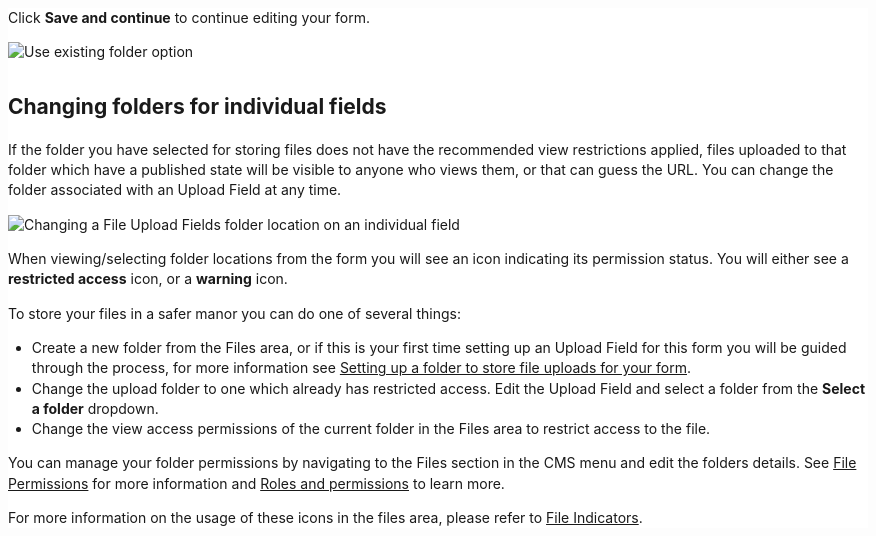 Click **Save and continue** to continue editing your form.

![Use existing folder option](_images/modal-use-existing-unrestricted.png)

## Changing folders for individual fields

If the folder you have selected for storing files does not have the recommended view restrictions applied, files uploaded to that folder
which have a published state will be visible to anyone who views them, or that can guess the URL.
You can change the folder associated with an Upload Field at any time.

![Changing a File Upload Fields folder location on an individual field](_images/userforms-documents.png)

When viewing/selecting folder locations from the form you will see an icon indicating its permission status.
You will either see a **restricted access** icon, or a **warning** icon.

To store your files in a safer manor you can do one of several things:
* Create a new folder from the Files area, or if this is your first time setting up an Upload Field for this form you will
be guided through the process, for more information see [Setting up a folder to store file uploads for your form](#Setting-up-a-folder-to-store-file-uploads-for-your-form).
* Change the upload folder to one which already has restricted access. Edit the Upload Field and select a folder from the **Select a folder** dropdown.
* Change the view access permissions of the current folder in the Files area to restrict access to the file.

You can manage your folder permissions by navigating to the Files section in the CMS menu and edit the folders details.
See [File Permissions](https://userhelp.silverstripe.org/en/4/creating_pages_and_content/creating_and_editing_content/images_and_documents/file_permissions)
for more information and [Roles and permissions](https://userhelp.silverstripe.org/en/4/managing_your_website/managing_roles_and_permissions/) to learn more.

For more information on the usage of these icons in the files area, please refer to [File Indicators](https://userhelp.silverstripe.org/en/4/creating_pages_and_content/creating_and_editing_content/images_and_documents/file_permissions/#file-indicators).
